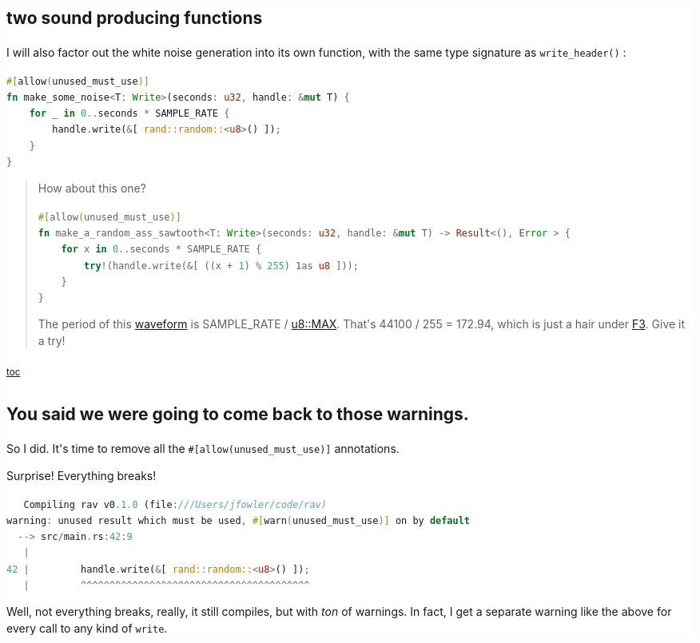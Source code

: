 two sound producing functions
---------------------------

I will also factor out the white noise generation into its own function, with the same type signature as `write_header()` :

```rust
#[allow(unused_must_use)]
fn make_some_noise<T: Write>(seconds: u32, handle: &mut T) {
    for _ in 0..seconds * SAMPLE_RATE {
        handle.write(&[ rand::random::<u8>() ]);
    }
}
```

> How about this one?
>
> ```rust
> #[allow(unused_must_use)]
> fn make_a_random_ass_sawtooth<T: Write>(seconds: u32, handle: &mut T) -> Result<(), Error > {
>     for x in 0..seconds * SAMPLE_RATE {
>         try!(handle.write(&[ ((x + 1) % 255) 1as u8 ]));
>     }
> }
> ```
>
> The period of this [waveform](https://en.wikipedia.org/wiki/Sawtooth_wave) is
> SAMPLE_RATE / [u8::MAX](https://doc.rust-lang.org/std/u8/constant.MAX.html).
> That's 44100 / 255 = 172.94, which is just a hair under
> [F3](http://www.phy.mtu.edu/~suits/notefreqs.html). Give it a try!


<sub><a href='#toc'>toc</a></sub>
<div id="comebacktowarnings"></div>

You said we were going to come back to those warnings.
-------------------------------------------------------

So I did. It's time to remove all the `#[allow(unused_must_use)]`
annotations.

Surprise! Everything breaks!

```rust
   Compiling rav v0.1.0 (file:///Users/jfowler/code/rav)
warning: unused result which must be used, #[warn(unused_must_use)] on by default
  --> src/main.rs:42:9
   |
42 |         handle.write(&[ rand::random::<u8>() ]);
   |         ^^^^^^^^^^^^^^^^^^^^^^^^^^^^^^^^^^^^^^^^
```

Well, not everything breaks, really, it still compiles, but with _ton_ of
warnings. In fact, I get a separate warning like the above for every call to
any kind of `write`.
